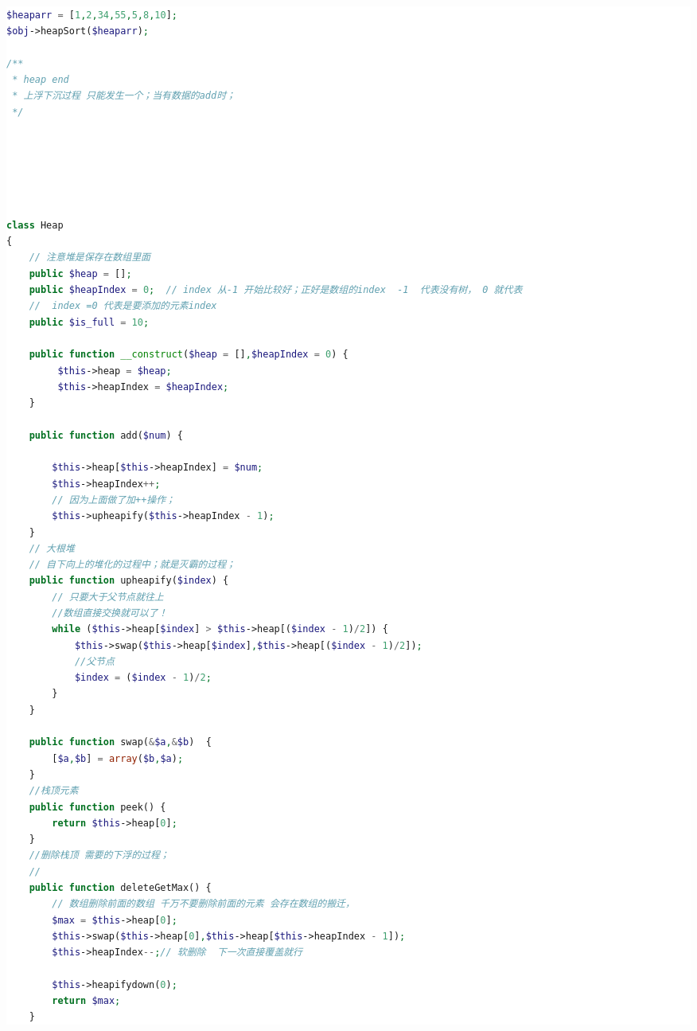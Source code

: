 `````php
$heaparr = [1,2,34,55,5,8,10];
$obj->heapSort($heaparr);

/**
 * heap end
 * 上浮下沉过程 只能发生一个；当有数据的add时；
 */






class Heap
{
    // 注意堆是保存在数组里面
    public $heap = [];
    public $heapIndex = 0;  // index 从-1 开始比较好；正好是数组的index  -1  代表没有树， 0 就代表
    //  index =0 代表是要添加的元素index
    public $is_full = 10;

    public function __construct($heap = [],$heapIndex = 0) {
         $this->heap = $heap;
         $this->heapIndex = $heapIndex;
    }

    public function add($num) {

        $this->heap[$this->heapIndex] = $num;
        $this->heapIndex++;
        // 因为上面做了加++操作；
        $this->upheapify($this->heapIndex - 1);
    }
    // 大根堆
    // 自下向上的堆化的过程中；就是灭霸的过程；
    public function upheapify($index) {
        // 只要大于父节点就往上
        //数组直接交换就可以了！
        while ($this->heap[$index] > $this->heap[($index - 1)/2]) {
            $this->swap($this->heap[$index],$this->heap[($index - 1)/2]);
            //父节点
            $index = ($index - 1)/2;
        }
    }

    public function swap(&$a,&$b)  {
        [$a,$b] = array($b,$a);
    }
    //栈顶元素
    public function peek() {
        return $this->heap[0];
    }
    //删除栈顶 需要的下浮的过程；
    //
    public function deleteGetMax() {
        // 数组删除前面的数组 千万不要删除前面的元素 会存在数组的搬迁，
        $max = $this->heap[0];
        $this->swap($this->heap[0],$this->heap[$this->heapIndex - 1]);
        $this->heapIndex--;// 软删除  下一次直接覆盖就行

        $this->heapifydown(0);
        return $max;
    }
`````